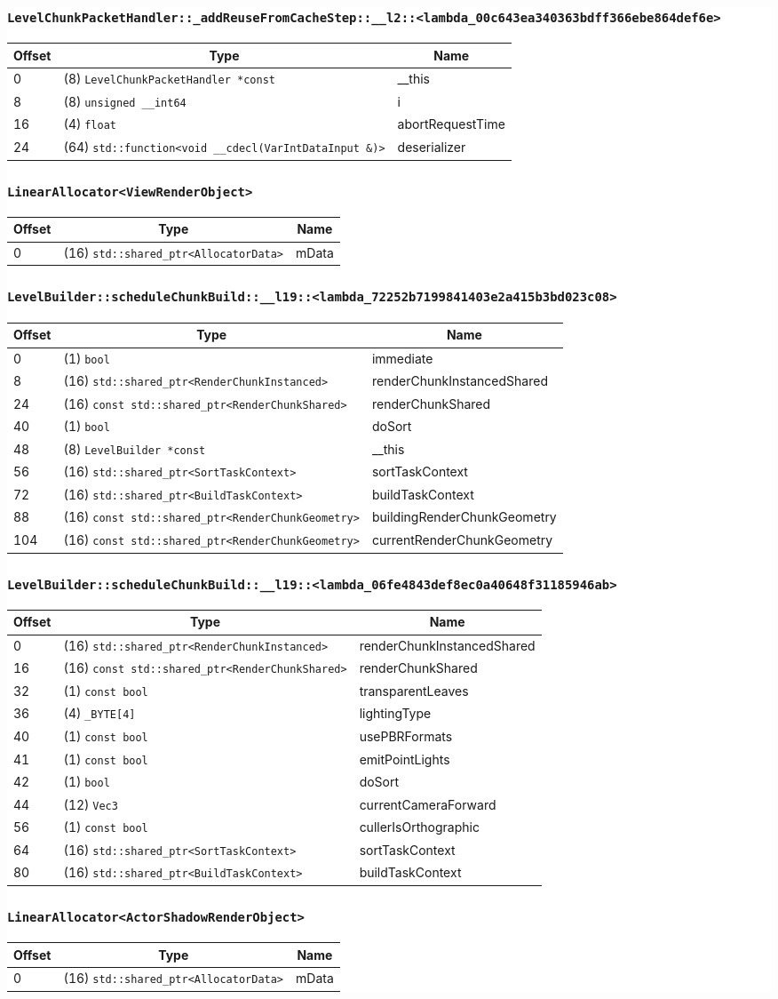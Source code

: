 
### `LevelChunkPacketHandler::_addReuseFromCacheStep::__l2::<lambda_00c643ea340363bdff366ebe864def6e>`
Offset | Type | Name
-|-|-
0 | (8) `LevelChunkPacketHandler *const` | __this
8 | (8) `unsigned __int64` | i
16 | (4) `float` | abortRequestTime
24 | (64) `std::function<void __cdecl(VarIntDataInput &)>` | deserializer


### `LinearAllocator<ViewRenderObject>`
Offset | Type | Name
-|-|-
0 | (16) `std::shared_ptr<AllocatorData>` | mData


### `LevelBuilder::scheduleChunkBuild::__l19::<lambda_72252b7199841403e2a415b3bd023c08>`
Offset | Type | Name
-|-|-
0 | (1) `bool` | immediate
8 | (16) `std::shared_ptr<RenderChunkInstanced>` | renderChunkInstancedShared
24 | (16) `const std::shared_ptr<RenderChunkShared>` | renderChunkShared
40 | (1) `bool` | doSort
48 | (8) `LevelBuilder *const` | __this
56 | (16) `std::shared_ptr<SortTaskContext>` | sortTaskContext
72 | (16) `std::shared_ptr<BuildTaskContext>` | buildTaskContext
88 | (16) `const std::shared_ptr<RenderChunkGeometry>` | buildingRenderChunkGeometry
104 | (16) `const std::shared_ptr<RenderChunkGeometry>` | currentRenderChunkGeometry


### `LevelBuilder::scheduleChunkBuild::__l19::<lambda_06fe4843def8ec0a40648f31185946ab>`
Offset | Type | Name
-|-|-
0 | (16) `std::shared_ptr<RenderChunkInstanced>` | renderChunkInstancedShared
16 | (16) `const std::shared_ptr<RenderChunkShared>` | renderChunkShared
32 | (1) `const bool` | transparentLeaves
36 | (4) `_BYTE[4]` | lightingType
40 | (1) `const bool` | usePBRFormats
41 | (1) `const bool` | emitPointLights
42 | (1) `bool` | doSort
44 | (12) `Vec3` | currentCameraForward
56 | (1) `const bool` | cullerIsOrthographic
64 | (16) `std::shared_ptr<SortTaskContext>` | sortTaskContext
80 | (16) `std::shared_ptr<BuildTaskContext>` | buildTaskContext


### `LinearAllocator<ActorShadowRenderObject>`
Offset | Type | Name
-|-|-
0 | (16) `std::shared_ptr<AllocatorData>` | mData
